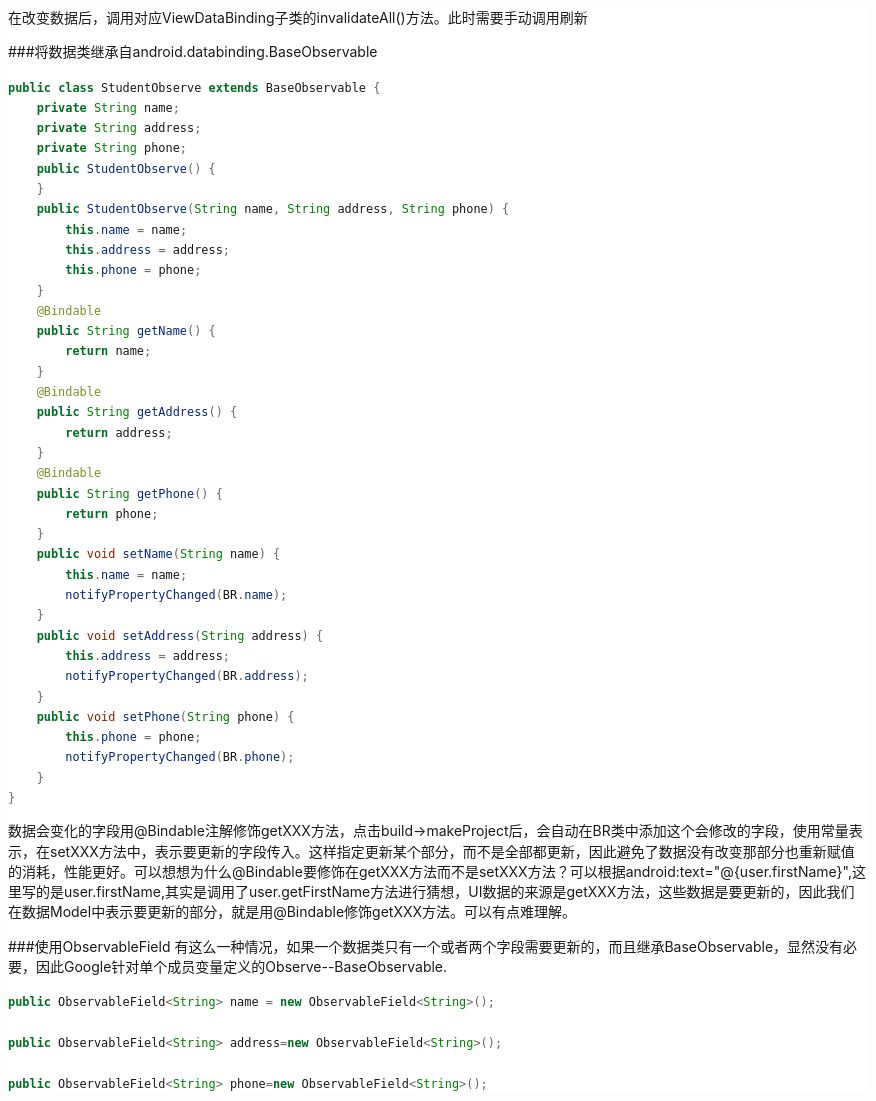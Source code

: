 在改变数据后，调用对应ViewDataBinding子类的invalidateAll()方法。此时需要手动调用刷新

###将数据类继承自android.databinding.BaseObservable
```java
public class StudentObserve extends BaseObservable {
    private String name;
    private String address;
    private String phone;
    public StudentObserve() {
    }
    public StudentObserve(String name, String address, String phone) {
        this.name = name;
        this.address = address;
        this.phone = phone;
    }
    @Bindable
    public String getName() {
        return name;
    }
    @Bindable
    public String getAddress() {
        return address;
    }
    @Bindable
    public String getPhone() {
        return phone;
    }
    public void setName(String name) {
        this.name = name;
        notifyPropertyChanged(BR.name);
    }
    public void setAddress(String address) {
        this.address = address;
        notifyPropertyChanged(BR.address);
    }
    public void setPhone(String phone) {
        this.phone = phone;
        notifyPropertyChanged(BR.phone);
    }
}
```

数据会变化的字段用@Bindable注解修饰getXXX方法，点击build->makeProject后，会自动在BR类中添加这个会修改的字段，使用常量表示，在setXXX方法中，表示要更新的字段传入。这样指定更新某个部分，而不是全部都更新，因此避免了数据没有改变那部分也重新赋值的消耗，性能更好。可以想想为什么@Bindable要修饰在getXXX方法而不是setXXX方法？可以根据android:text="@{user.firstName}",这里写的是user.firstName,其实是调用了user.getFirstName方法进行猜想，UI数据的来源是getXXX方法，这些数据是要更新的，因此我们在数据Model中表示要更新的部分，就是用@Bindable修饰getXXX方法。可以有点难理解。

###使用ObservableField
有这么一种情况，如果一个数据类只有一个或者两个字段需要更新的，而且继承BaseObservable，显然没有必要，因此Google针对单个成员变量定义的Observe--BaseObservable.
```java
public ObservableField<String> name = new ObservableField<String>();

public ObservableField<String> address=new ObservableField<String>();

public ObservableField<String> phone=new ObservableField<String>();
```
